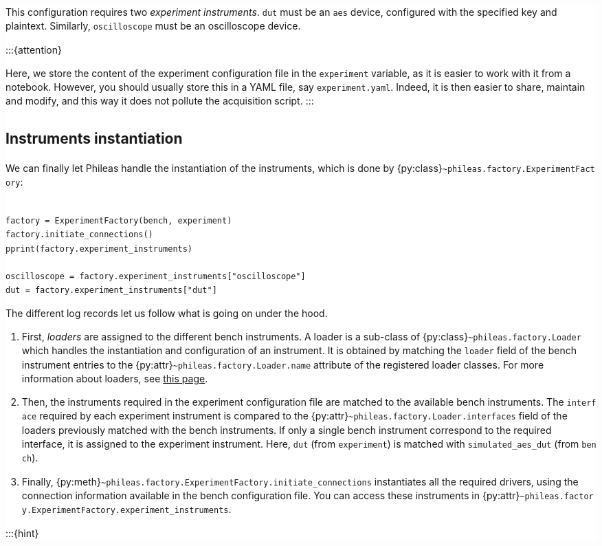 This configuration requires two *experiment instruments*. `dut` must be an `aes`
device, configured with the specified key and plaintext. Similarly,
`oscilloscope` must be an oscilloscope device.

:::{attention}

Here, we store the content of the experiment configuration file in the
`experiment` variable, as it is easier to work with it from a notebook.
However, you should usually store this in a YAML file, say `experiment.yaml`.
Indeed, it is then easier to share, maintain and modify, and this way it does
not pollute the acquisition script.
:::

## Instruments instantiation

We can finally let Phileas handle the instantiation of the instruments, which is
done by {py:class}`~phileas.factory.ExperimentFactory`:


```{code-cell} ipython3

factory = ExperimentFactory(bench, experiment)
factory.initiate_connections()
pprint(factory.experiment_instruments)

oscilloscope = factory.experiment_instruments["oscilloscope"]
dut = factory.experiment_instruments["dut"]
```

The different log records let us follow what is going on under the hood.

  1. First, *loaders* are assigned to the different bench instruments. A loader
  is a sub-class of {py:class}`~phileas.factory.Loader` which handles the
  instantiation and configuration of an instrument. It is obtained by matching
  the `loader` field of the bench instrument entries to the
  {py:attr}`~phileas.factory.Loader.name` attribute of the registered loader
  classes. For more information about loaders, see
  [this page](/user_guide/implementing_loaders).

  2. Then, the instruments required in the experiment configuration file are
  matched to the available bench instruments. The `interface` required by each
  experiment instrument is compared to the
  {py:attr}`~phileas.factory.Loader.interfaces` field of the loaders previously
  matched with the bench instruments. If only a single bench instrument
  correspond to the required interface, it is assigned to the experiment
  instrument. Here, `dut` (from `experiment`) is matched with
  `simulated_aes_dut` (from `bench`).

  3. Finally,
  {py:meth}`~phileas.factory.ExperimentFactory.initiate_connections`
  instantiates all the required drivers, using the connection information
  available in the bench configuration file. You can access these instruments in {py:attr}`~phileas.factory.ExperimentFactory.experiment_instruments`.


:::{hint}
